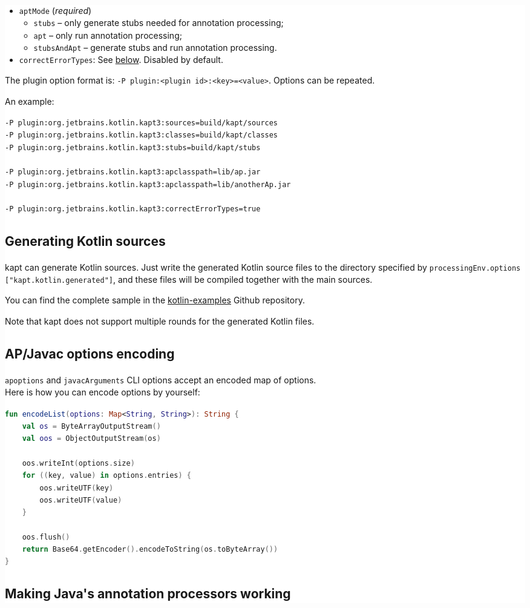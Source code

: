 * `aptMode` (*required*)
    * `stubs` – only generate stubs needed for annotation processing;
    * `apt` – only run annotation processing;
    * `stubsAndApt` – generate stubs and run annotation processing.
* `correctErrorTypes`: See [below](#using-in-gradle). Disabled by default.

The plugin option format is: `-P plugin:<plugin id>:<key>=<value>`. Options can be repeated.

An example:

```bash
-P plugin:org.jetbrains.kotlin.kapt3:sources=build/kapt/sources
-P plugin:org.jetbrains.kotlin.kapt3:classes=build/kapt/classes
-P plugin:org.jetbrains.kotlin.kapt3:stubs=build/kapt/stubs

-P plugin:org.jetbrains.kotlin.kapt3:apclasspath=lib/ap.jar
-P plugin:org.jetbrains.kotlin.kapt3:apclasspath=lib/anotherAp.jar

-P plugin:org.jetbrains.kotlin.kapt3:correctErrorTypes=true
```

## Generating Kotlin sources

kapt can generate Kotlin sources. Just write the generated Kotlin source files to the directory specified by `processingEnv.options["kapt.kotlin.generated"]`,
and these files will be compiled together with the main sources.

You can find the complete sample in the [kotlin-examples](https://github.com/JetBrains/kotlin-examples/tree/master/gradle/kotlin-code-generation)
Github repository.

Note that kapt does not support multiple rounds for the generated Kotlin files.

## AP/Javac options encoding

`apoptions` and `javacArguments` CLI options accept an encoded map of options.  
Here is how you can encode options by yourself:

```kotlin
fun encodeList(options: Map<String, String>): String {
    val os = ByteArrayOutputStream()
    val oos = ObjectOutputStream(os)

    oos.writeInt(options.size)
    for ((key, value) in options.entries) {
        oos.writeUTF(key)
        oos.writeUTF(value)
    }

    oos.flush()
    return Base64.getEncoder().encodeToString(os.toByteArray())
}
```

## Making Java's annotation processors working


[//]: # (title: Using kapt)
